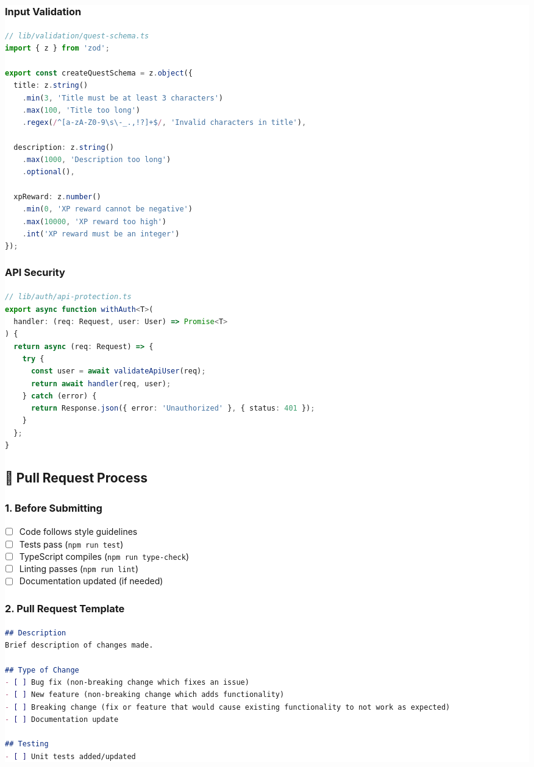 ### Input Validation
```typescript
// lib/validation/quest-schema.ts
import { z } from 'zod';

export const createQuestSchema = z.object({
  title: z.string()
    .min(3, 'Title must be at least 3 characters')
    .max(100, 'Title too long')
    .regex(/^[a-zA-Z0-9\s\-_.,!?]+$/, 'Invalid characters in title'),
    
  description: z.string()
    .max(1000, 'Description too long')
    .optional(),
    
  xpReward: z.number()
    .min(0, 'XP reward cannot be negative')
    .max(10000, 'XP reward too high')
    .int('XP reward must be an integer')
});
```

### API Security
```typescript
// lib/auth/api-protection.ts
export async function withAuth<T>(
  handler: (req: Request, user: User) => Promise<T>
) {
  return async (req: Request) => {
    try {
      const user = await validateApiUser(req);
      return await handler(req, user);
    } catch (error) {
      return Response.json({ error: 'Unauthorized' }, { status: 401 });
    }
  };
}
```

## 🚀 Pull Request Process

### 1. Before Submitting
- [ ] Code follows style guidelines
- [ ] Tests pass (`npm run test`)
- [ ] TypeScript compiles (`npm run type-check`)
- [ ] Linting passes (`npm run lint`)
- [ ] Documentation updated (if needed)

### 2. Pull Request Template
```markdown
## Description
Brief description of changes made.

## Type of Change
- [ ] Bug fix (non-breaking change which fixes an issue)
- [ ] New feature (non-breaking change which adds functionality)
- [ ] Breaking change (fix or feature that would cause existing functionality to not work as expected)
- [ ] Documentation update

## Testing
- [ ] Unit tests added/updated
```